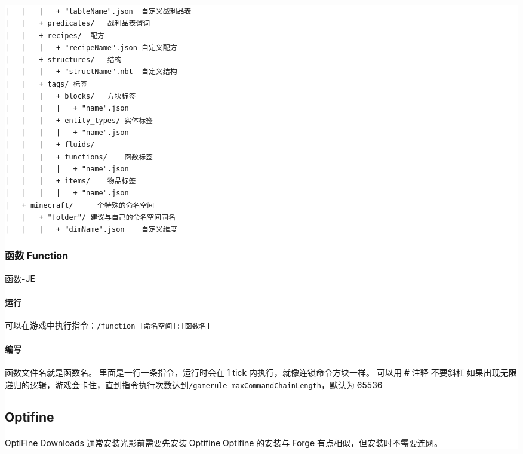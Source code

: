 	|	|	|	+ "tableName".json	自定义战利品表
	|	|	+ predicates/	战利品表谓词
	|	|	+ recipes/	配方
	|	|	|	+ "recipeName".json	自定义配方
	|	|	+ structures/	结构
	|	|	|	+ "structName".nbt	自定义结构
	|	|	+ tags/	标签
	|	|	|	+ blocks/	方块标签
	|	|	|	|	+ "name".json
	|	|	|	+ entity_types/	实体标签
	|	|	|	|	+ "name".json
	|	|	|	+ fluids/	
	|	|	|	+ functions/	函数标签
	|	|	|	|	+ "name".json
	|	|	|	+ items/	物品标签
	|	|	|	|	+ "name".json
	|	+ minecraft/	一个特殊的命名空间
	|	|	+ "folder"/	建议与自己的命名空间同名
	|	|	|	+ "dimName".json	自定义维度

### 函数 Function
[函数-JE](https://wiki.biligame.com/mc/%E5%87%BD%E6%95%B0%EF%BC%88Java%E7%89%88%EF%BC%89)

#### 运行
可以在游戏中执行指令：`/function [命名空间]:[函数名]`

#### 编写
函数文件名就是函数名。
里面是一行一条指令，运行时会在 1 tick 内执行，就像连锁命令方块一样。
可以用 # 注释
不要斜杠
如果出现无限递归的逻辑，游戏会卡住，直到指令执行次数达到`/gamerule maxCommandChainLength`，默认为 65536

## Optifine

[OptiFine Downloads](https://optifine.net/downloads)
通常安装光影前需要先安装 Optifine
Optifine 的安装与 Forge 有点相似，但安装时不需要连网。
